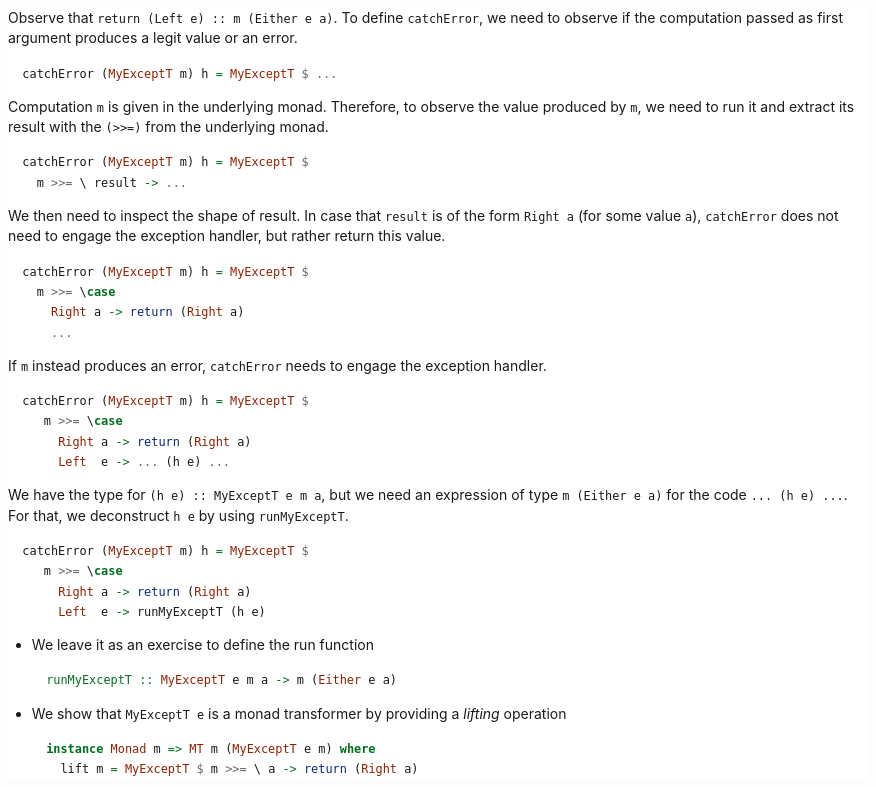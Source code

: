   Observe that `return (Left e) :: m (Either e a)`. To define `catchError`, we
  need to observe if the computation passed as first argument produces a legit
  value or an error.

  ```haskell
    catchError (MyExceptT m) h = MyExceptT $ ...
  ```

  Computation `m` is given in the underlying monad. Therefore, to observe the
  value produced by `m`, we need to run it and extract its result with the
  `(>>=)` from the underlying monad.

   ```haskell
     catchError (MyExceptT m) h = MyExceptT $
       m >>= \ result -> ...
   ```

   We then need to inspect the shape of result. In case that `result` is of the
   form `Right a` (for some value `a`), `catchError` does not need to engage
   the exception handler, but rather return this value.

   ```haskell
     catchError (MyExceptT m) h = MyExceptT $
       m >>= \case
         Right a -> return (Right a)
         ...
   ```

   If `m` instead produces an error, `catchError` needs to engage the exception
   handler.

   ```haskell
     catchError (MyExceptT m) h = MyExceptT $
        m >>= \case
          Right a -> return (Right a)
          Left  e -> ... (h e) ...
   ```

   We have the type for `(h e) :: MyExceptT e m a`, but we need an expression of
   type `m (Either e a)` for the code `... (h e) ...`. For that, we deconstruct
   `h e` by using `runMyExceptT`.

   ```haskell
     catchError (MyExceptT m) h = MyExceptT $
        m >>= \case
          Right a -> return (Right a)
          Left  e -> runMyExceptT (h e)
   ```

* We leave it as an exercise to define the run function

  ```haskell
    runMyExceptT :: MyExceptT e m a -> m (Either e a)
  ```

* We show that `MyExceptT e` is a monad transformer by providing a *lifting*
  operation

  ```haskell
    instance Monad m => MT m (MyExceptT e m) where
      lift m = MyExceptT $ m >>= \ a -> return (Right a)
  ```
